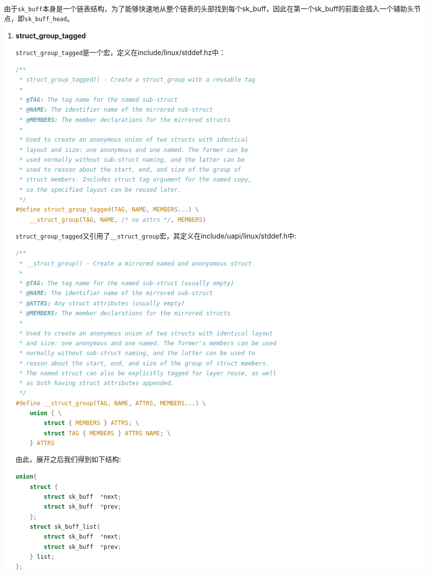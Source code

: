 由于`sk_buff`本身是一个链表结构，为了能够快速地从整个链表的头部找到每个sk_buff，因此在第一个sk_buff的前面会插入一个辅助头节点，即`sk_buff_head`。

1. **struct_group_tagged**

    `struct_group_tagged`是一个宏，定义在include/linux/stddef.hz中：

    ```C
    /**
     * struct_group_tagged() - Create a struct_group with a reusable tag
     *
     * @TAG: The tag name for the named sub-struct
     * @NAME: The identifier name of the mirrored sub-struct
     * @MEMBERS: The member declarations for the mirrored structs
     *
     * Used to create an anonymous union of two structs with identical
     * layout and size: one anonymous and one named. The former can be
     * used normally without sub-struct naming, and the latter can be
     * used to reason about the start, end, and size of the group of
     * struct members. Includes struct tag argument for the named copy,
     * so the specified layout can be reused later.
     */
    #define struct_group_tagged(TAG, NAME, MEMBERS...) \
	    __struct_group(TAG, NAME, /* no attrs */, MEMBERS)
    ```

    `struct_group_tagged`又引用了`__struct_group`宏，其定义在include/uapi/linux/stddef.h中:

    ```C
    /**
     * __struct_group() - Create a mirrored named and anonyomous struct
     *
     * @TAG: The tag name for the named sub-struct (usually empty)
     * @NAME: The identifier name of the mirrored sub-struct
     * @ATTRS: Any struct attributes (usually empty)
     * @MEMBERS: The member declarations for the mirrored structs
     *
     * Used to create an anonymous union of two structs with identical layout
     * and size: one anonymous and one named. The former's members can be used
     * normally without sub-struct naming, and the latter can be used to
     * reason about the start, end, and size of the group of struct members.
     * The named struct can also be explicitly tagged for layer reuse, as well
     * as both having struct attributes appended.
     */
    #define __struct_group(TAG, NAME, ATTRS, MEMBERS...) \
	    union { \
		    struct { MEMBERS } ATTRS; \
		    struct TAG { MEMBERS } ATTRS NAME; \
	    } ATTRS
    ```

    由此，展开之后我们得到如下结构:

    ```C
    union{
        struct {
            struct sk_buff	*next;
		    struct sk_buff	*prev;
        };
        struct sk_buff_list{
            struct sk_buff	*next;
		    struct sk_buff	*prev;
        } list;
    };
    ```

